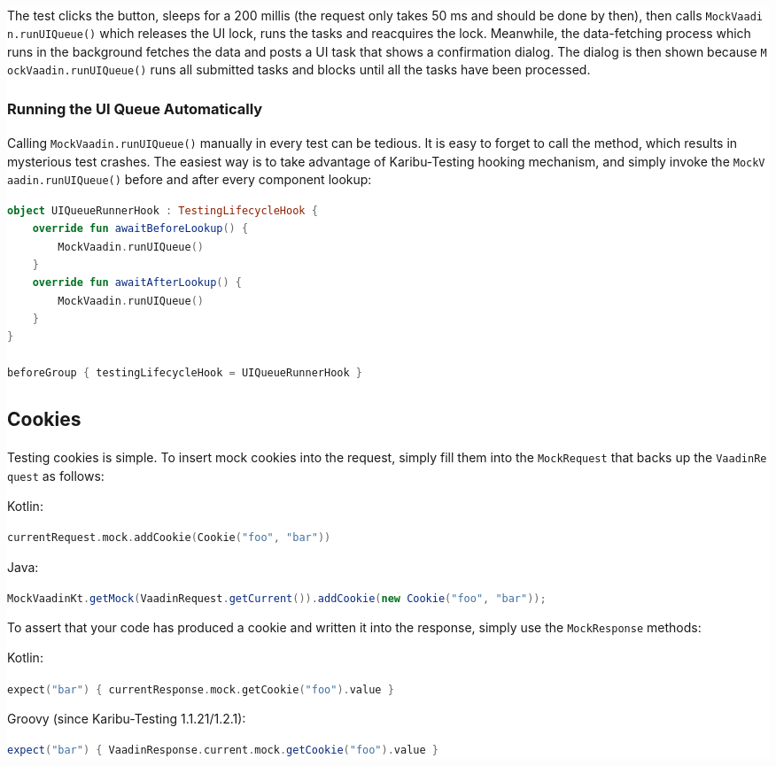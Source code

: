 The test clicks the button, sleeps for a 200 millis (the request only takes 50 ms and
should be done by then), then calls `MockVaadin.runUIQueue()` which releases
the UI lock, runs the tasks and reacquires the lock. Meanwhile, the data-fetching
process which runs in the background fetches the data and posts a UI task
that shows a confirmation dialog. The dialog is then shown because
`MockVaadin.runUIQueue()` runs all submitted tasks and blocks until all the
tasks have been processed.

### Running the UI Queue Automatically

Calling `MockVaadin.runUIQueue()` manually in every test can be tedious. It is
easy to
forget to call the method, which results in mysterious test crashes. The easiest
way is to take advantage of Karibu-Testing hooking mechanism, and simply invoke
the `MockVaadin.runUIQueue()` before and after every component lookup:

```kotlin
object UIQueueRunnerHook : TestingLifecycleHook {
    override fun awaitBeforeLookup() {
        MockVaadin.runUIQueue()
    }
    override fun awaitAfterLookup() {
        MockVaadin.runUIQueue()
    }
}

beforeGroup { testingLifecycleHook = UIQueueRunnerHook }
```

## Cookies

Testing cookies is simple. To insert mock cookies into the request, simply fill them into the `MockRequest`
that backs up the `VaadinRequest` as follows:

Kotlin:
```kotlin
currentRequest.mock.addCookie(Cookie("foo", "bar"))
```

Java:
```java
MockVaadinKt.getMock(VaadinRequest.getCurrent()).addCookie(new Cookie("foo", "bar"));
```

To assert that your code has produced a cookie and written it into the response, simply use the `MockResponse`
methods:

Kotlin:
```kotlin
expect("bar") { currentResponse.mock.getCookie("foo").value }
```

Groovy (since Karibu-Testing 1.1.21/1.2.1):
```groovy
expect("bar") { VaadinResponse.current.mock.getCookie("foo").value }
```
